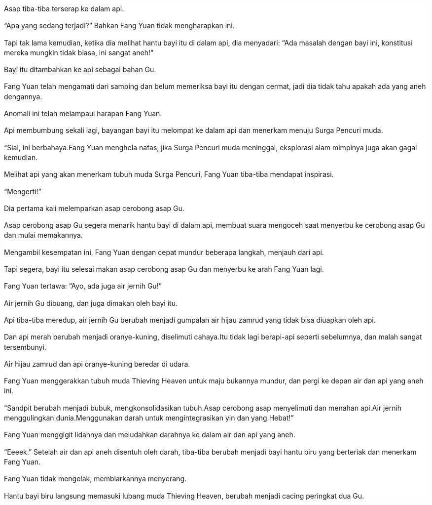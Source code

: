 Asap tiba-tiba terserap ke dalam api.

“Apa yang sedang terjadi?” Bahkan Fang Yuan tidak mengharapkan ini.

Tapi tak lama kemudian, ketika dia melihat hantu bayi itu di dalam api, dia menyadari: “Ada masalah dengan bayi ini, konstitusi mereka mungkin tidak biasa, ini sangat aneh!”

Bayi itu ditambahkan ke api sebagai bahan Gu.

Fang Yuan telah mengamati dari samping dan belum memeriksa bayi itu dengan cermat, jadi dia tidak tahu apakah ada yang aneh dengannya.

Anomali ini telah melampaui harapan Fang Yuan.



Api membumbung sekali lagi, bayangan bayi itu melompat ke dalam api dan menerkam menuju Surga Pencuri muda.

“Sial, ini berbahaya.Fang Yuan menghela nafas, jika Surga Pencuri muda meninggal, eksplorasi alam mimpinya juga akan gagal kemudian.

Melihat api yang akan menerkam tubuh muda Surga Pencuri, Fang Yuan tiba-tiba mendapat inspirasi.

“Mengerti!”

Dia pertama kali melemparkan asap cerobong asap Gu.

Asap cerobong asap Gu segera menarik hantu bayi di dalam api, membuat suara mengoceh saat menyerbu ke cerobong asap Gu dan mulai memakannya.

Mengambil kesempatan ini, Fang Yuan dengan cepat mundur beberapa langkah, menjauh dari api.

Tapi segera, bayi itu selesai makan asap cerobong asap Gu dan menyerbu ke arah Fang Yuan lagi.

Fang Yuan tertawa: “Ayo, ada juga air jernih Gu!”

Air jernih Gu dibuang, dan juga dimakan oleh bayi itu.

Api tiba-tiba meredup, air jernih Gu berubah menjadi gumpalan air hijau zamrud yang tidak bisa diuapkan oleh api.

Dan api merah berubah menjadi oranye-kuning, diselimuti cahaya.Itu tidak lagi berapi-api seperti sebelumnya, dan malah sangat tersembunyi.

Air hijau zamrud dan api oranye-kuning beredar di udara.

Fang Yuan menggerakkan tubuh muda Thieving Heaven untuk maju bukannya mundur, dan pergi ke depan air dan api yang aneh ini.

“Sandpit berubah menjadi bubuk, mengkonsolidasikan tubuh.Asap cerobong asap menyelimuti dan menahan api.Air jernih menggulingkan dunia.Menggunakan darah untuk mengintegrasikan yin dan yang.Hebat!”

Fang Yuan menggigit lidahnya dan meludahkan darahnya ke dalam air dan api yang aneh.

“Eeeek.” Setelah air dan api aneh disentuh oleh darah, tiba-tiba berubah menjadi bayi hantu biru yang berteriak dan menerkam Fang Yuan.



Fang Yuan tidak mengelak, membiarkannya menyerang.

Hantu bayi biru langsung memasuki lubang muda Thieving Heaven, berubah menjadi cacing peringkat dua Gu.
